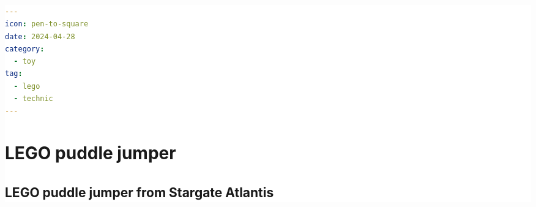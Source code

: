 ```yaml
---
icon: pen-to-square
date: 2024-04-28
category:
  - toy
tag:
  - lego
  - technic
---
```


# LEGO puddle jumper



## LEGO puddle jumper from Stargate Atlantis

<iframe src="https://drive.google.com/file/d/1DRXzvhPWjcp1Jqn55J87g1Yvy__ENBiI/preview" width="640" height="480" allow="autoplay"></iframe>

<iframe src="https://drive.google.com/file/d/1734dfn6afuAsDW5Zi3Q5LzJvCo-kfdkS/preview" width="640" height="480" allow="autoplay"></iframe>

<iframe src="https://drive.google.com/file/d/1IBhhe-u1WrPhcPtXCcJ_AIqV90XQDqun/preview" width="640" height="480" allow="autoplay"></iframe>

<iframe src="https://drive.google.com/file/d/1J9n7Yc83BS2MUY7vwxr52miV8YWSy5mg/preview" width="640" height="480" allow="autoplay"></iframe>

<iframe src="https://drive.google.com/file/d/1q-ci7aFWpOeRcz4YGoQtL8UsOb54ajBI/preview" width="640" height="480" allow="autoplay"></iframe>

<iframe src="https://drive.google.com/file/d/1Yzf6rl-Mz6bm5H0mr9ELgTUkohnDoS-4/preview" width="640" height="480" allow="autoplay"></iframe>

<iframe src="https://drive.google.com/file/d/1qDFF4bEmUVNmAsSQdcIUIcWUXFpEsRZt/preview" width="640" height="480" allow="autoplay"></iframe>

<iframe src="https://drive.google.com/file/d/1oA5aNsE9qCRbJAPDFFf8J-Wm1VdZFSVU/preview" width="640" height="480" allow="autoplay"></iframe>

<iframe src="https://drive.google.com/file/d/17rtFExmCvKl2goy-DW5-jrqZ4DiEIzLm/preview" width="640" height="480" allow="autoplay"></iframe>

<iframe src="https://drive.google.com/file/d/1vt7XohnRuoCheWhKvkE6TzeaISrb6Ti4/preview" width="640" height="480" allow="autoplay"></iframe>

<iframe src="https://drive.google.com/file/d/1rhflyR65jeZYpHKuLTPafSP4ZiU5PFCT/preview" width="640" height="480" allow="autoplay"></iframe>